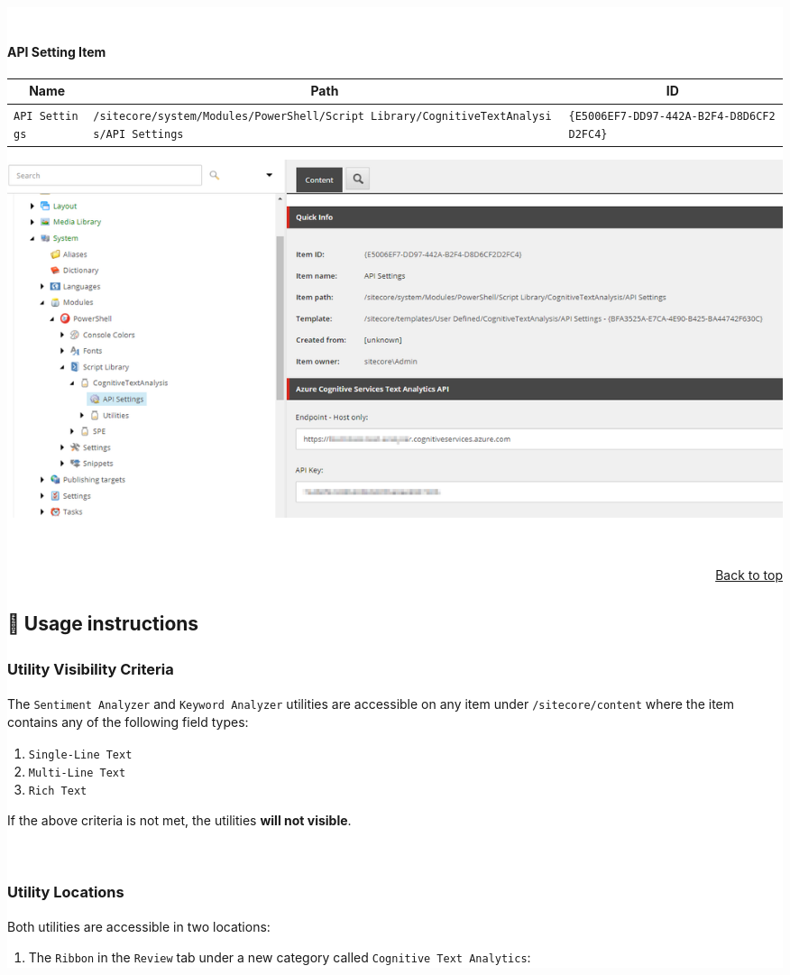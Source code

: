 <br/>

#### API Setting Item

| Name | Path | ID |
|---|---|---|
| `API Settings` | `/sitecore/system/Modules/PowerShell/Script Library/CognitiveTextAnalysis/API Settings` | `{E5006EF7-DD97-442A-B2F4-D8D6CF2D2FC4}` |

![](docs/images/api-settings-item.png)


<br/><div style="float:right"><a href="#">Back to top</a></div><br/>

## 🚀 Usage instructions

### Utility Visibility Criteria 

The `Sentiment Analyzer` and `Keyword Analyzer` utilities are accessible on any item under `/sitecore/content` where the item contains any of the following field types:

1. `Single-Line Text`
2. `Multi-Line Text`
3. `Rich Text`

If the above criteria is not met, the utilities **will not visible**. 

<br/>

### Utility Locations

Both utilities are accessible in two locations:

1. The `Ribbon` in the `Review` tab under a new category called `Cognitive Text Analytics`:
